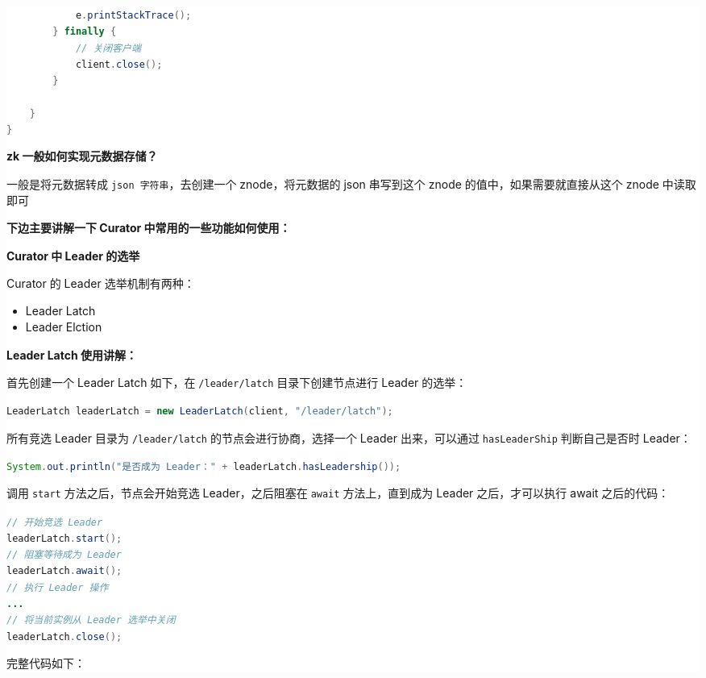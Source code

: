 ```java
            e.printStackTrace();
        } finally {
            // 关闭客户端
            client.close();
        }

    }
}
```





**zk 一般如何实现元数据存储？**

一般是将元数据转成 `json 字符串`，去创建一个 znode，将元数据的 json 串写到这个 znode 的值中，如果需要就直接从这个 znode 中读取即可



**下边主要讲解一下 Curator 中常用的一些功能如何使用：**

**Curator 中 Leader 的选举**

Curator 的 Leader 选举机制有两种：

- Leader Latch
- Leader Elction




**Leader Latch 使用讲解：**

首先创建一个 Leader Latch 如下，在 `/leader/latch` 目录下创建节点进行 Leader 的选举：

```java
LeaderLatch leaderLatch = new LeaderLatch(client, "/leader/latch");
```

所有竞选 Leader 目录为 `/leader/latch` 的节点会进行协商，选择一个 Leader 出来，可以通过 `hasLeaderShip` 判断自己是否时 Leader：

```java
System.out.println("是否成为 Leader：" + leaderLatch.hasLeadership());
```

调用 `start` 方法之后，节点会开始竞选 Leader，之后阻塞在 `await` 方法上，直到成为 Leader 之后，才可以执行 await 之后的代码：

```java
// 开始竞选 Leader
leaderLatch.start();
// 阻塞等待成为 Leader
leaderLatch.await();
// 执行 Leader 操作
...
// 将当前实例从 Leader 选举中关闭
leaderLatch.close();
```



完整代码如下：
